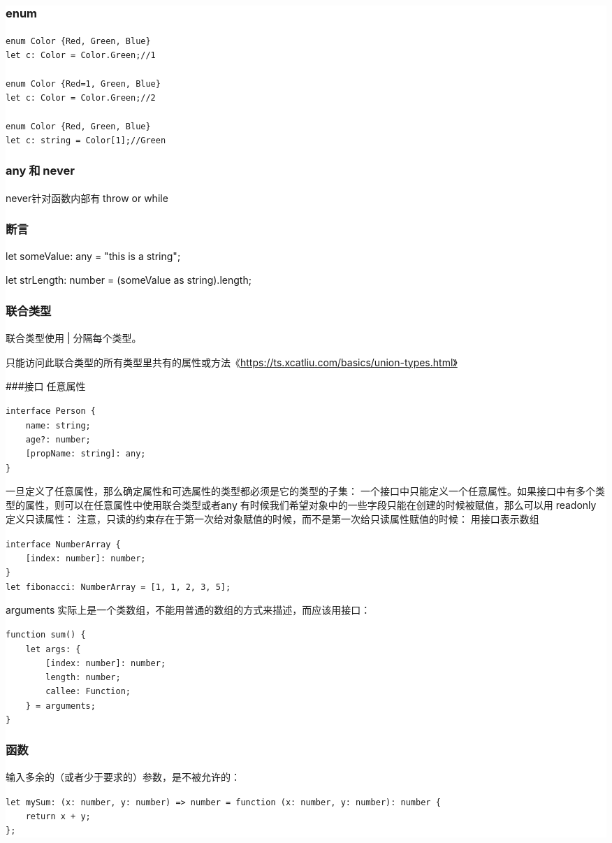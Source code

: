 ### enum
```
enum Color {Red, Green, Blue}
let c: Color = Color.Green;//1

enum Color {Red=1, Green, Blue}
let c: Color = Color.Green;//2

enum Color {Red, Green, Blue}
let c: string = Color[1];//Green
```

### any 和 never

never针对函数内部有 throw or while


### 断言

let someValue: any = "this is a string";

let strLength: number = (someValue as string).length;

### 联合类型
联合类型使用 | 分隔每个类型。

只能访问此联合类型的所有类型里共有的属性或方法《https://ts.xcatliu.com/basics/union-types.html》

###接口
任意属性
```
interface Person {
    name: string;
    age?: number;
    [propName: string]: any;
}
```
一旦定义了任意属性，那么确定属性和可选属性的类型都必须是它的类型的子集：
一个接口中只能定义一个任意属性。如果接口中有多个类型的属性，则可以在任意属性中使用联合类型或者any
有时候我们希望对象中的一些字段只能在创建的时候被赋值，那么可以用 readonly 定义只读属性：
注意，只读的约束存在于第一次给对象赋值的时候，而不是第一次给只读属性赋值的时候：
用接口表示数组

```
interface NumberArray {
    [index: number]: number;
}
let fibonacci: NumberArray = [1, 1, 2, 3, 5];
```

arguments 实际上是一个类数组，不能用普通的数组的方式来描述，而应该用接口：

```
function sum() {
    let args: {
        [index: number]: number;
        length: number;
        callee: Function;
    } = arguments;
}
```
### 函数
输入多余的（或者少于要求的）参数，是不被允许的：
```
let mySum: (x: number, y: number) => number = function (x: number, y: number): number {
    return x + y;
};
```